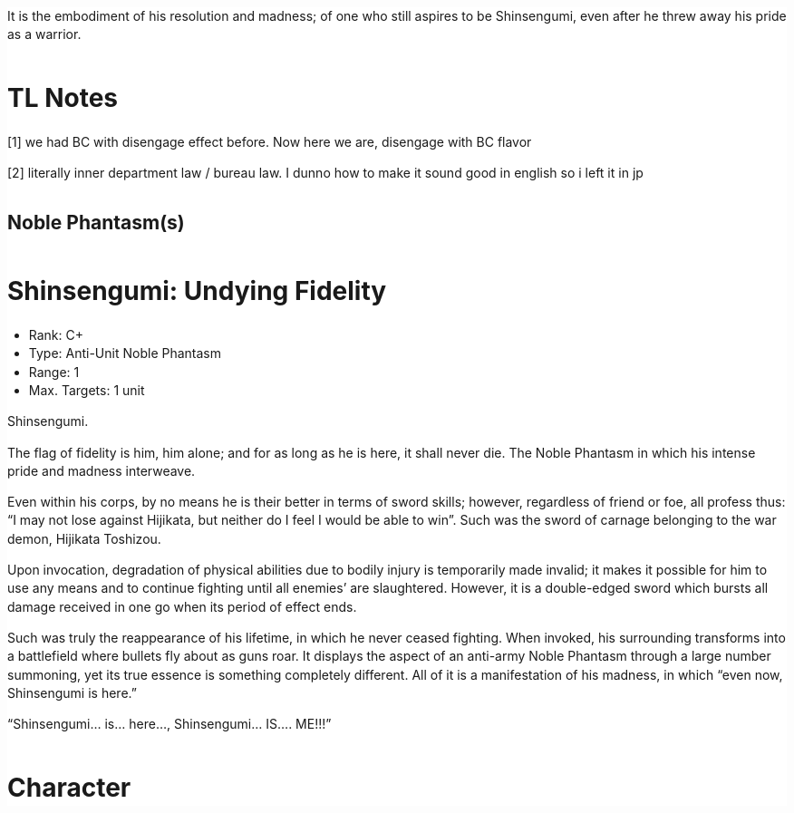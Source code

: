 It is the embodiment of his resolution and madness; of one who still aspires to be Shinsengumi, even after he threw away his pride as a warrior.



# TL Notes

[1] we had BC with disengage effect before. Now here we are, disengage with BC flavor

[2] literally inner department law / bureau law. I dunno how to make it sound good in english so i left it in jp



## Noble Phantasm(s)



# Shinsengumi: Undying Fidelity



* Rank: C+
* Type: Anti-Unit Noble Phantasm
* Range: 1
* Max. Targets: 1 unit



Shinsengumi.

The flag of fidelity is him, him alone; and for as long as he is here, it shall never die. The Noble Phantasm in which his intense pride and madness interweave.

Even within his corps, by no means he is their better in terms of sword skills; however, regardless of friend or foe, all profess thus: “I may not lose against Hijikata, but neither do I feel I would be able to win”. Such was the sword of carnage belonging to the war demon, Hijikata Toshizou.

Upon invocation, degradation of physical abilities due to bodily injury is temporarily made invalid; it makes it possible for him to use any means and to continue fighting until all enemies’ are slaughtered. However, it is a double-edged sword which bursts all damage received in one go when its period of effect ends.

Such was truly the reappearance of his lifetime, in which he never ceased fighting. When invoked, his surrounding transforms into a battlefield where bullets fly about as guns roar. It displays the aspect of an anti-army Noble Phantasm through a large number summoning, yet its true essence is something completely different. All of it is a manifestation of his madness, in which “even now, Shinsengumi is here.”



“Shinsengumi… is… here…, Shinsengumi… IS…. ME!!!”



# Character

